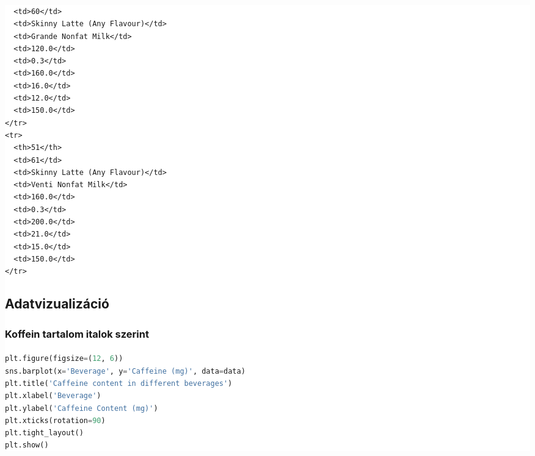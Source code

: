       <td>60</td>
      <td>Skinny Latte (Any Flavour)</td>
      <td>Grande Nonfat Milk</td>
      <td>120.0</td>
      <td>0.3</td>
      <td>160.0</td>
      <td>16.0</td>
      <td>12.0</td>
      <td>150.0</td>
    </tr>
    <tr>
      <th>51</th>
      <td>61</td>
      <td>Skinny Latte (Any Flavour)</td>
      <td>Venti Nonfat Milk</td>
      <td>160.0</td>
      <td>0.3</td>
      <td>200.0</td>
      <td>21.0</td>
      <td>15.0</td>
      <td>150.0</td>
    </tr>
  </tbody>
</table>
</div>



## Adatvizualizáció

### Koffein tartalom italok szerint


```python
plt.figure(figsize=(12, 6))
sns.barplot(x='Beverage', y='Caffeine (mg)', data=data)
plt.title('Caffeine content in different beverages')
plt.xlabel('Beverage')
plt.ylabel('Caffeine Content (mg)')
plt.xticks(rotation=90)
plt.tight_layout()
plt.show()
```


    